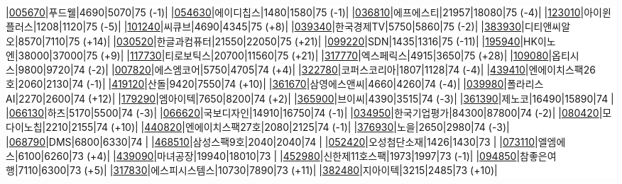 |[005670](https://finance.daum.net/quotes/A005670)|푸드웰|4690|5070|75 (-1)|
|[054630](https://finance.daum.net/quotes/A054630)|에이디칩스|1480|1580|75 (-1)|
|[036810](https://finance.daum.net/quotes/A036810)|에프에스티|21957|18080|75 (-4)|
|[123010](https://finance.daum.net/quotes/A123010)|아이윈플러스|1208|1120|75 (-5)|
|[101240](https://finance.daum.net/quotes/A101240)|씨큐브|4690|4345|75 (+8)|
|[039340](https://finance.daum.net/quotes/A039340)|한국경제TV|5750|5860|75 (-2)|
|[383930](https://finance.daum.net/quotes/A383930)|디티앤씨알오|8570|7110|75 (+14)|
|[030520](https://finance.daum.net/quotes/A030520)|한글과컴퓨터|21550|22050|75 (+21)|
|[099220](https://finance.daum.net/quotes/A099220)|SDN|1435|1316|75 (-11)|
|[195940](https://finance.daum.net/quotes/A195940)|HK이노엔|38000|37000|75 (+9)|
|[117730](https://finance.daum.net/quotes/A117730)|티로보틱스|20700|11560|75 (+21)|
|[317770](https://finance.daum.net/quotes/A317770)|엑스페릭스|4915|3650|75 (+28)|
|[109080](https://finance.daum.net/quotes/A109080)|옵티시스|9800|9720|74 (-2)|
|[007820](https://finance.daum.net/quotes/A007820)|에스엠코어|5750|4705|74 (+4)|
|[322780](https://finance.daum.net/quotes/A322780)|코퍼스코리아|1807|1128|74 (-4)|
|[439410](https://finance.daum.net/quotes/A439410)|엔에이치스팩26호|2060|2130|74 (-1)|
|[419120](https://finance.daum.net/quotes/A419120)|산돌|9420|7550|74 (+10)|
|[361670](https://finance.daum.net/quotes/A361670)|삼영에스앤씨|4660|4260|74 (-4)|
|[039980](https://finance.daum.net/quotes/A039980)|폴라리스AI|2270|2600|74 (+12)|
|[179290](https://finance.daum.net/quotes/A179290)|엠아이텍|7650|8200|74 (+2)|
|[365900](https://finance.daum.net/quotes/A365900)|브이씨|4390|3515|74 (-3)|
|[361390](https://finance.daum.net/quotes/A361390)|제노코|16490|15890|74 |
|[066130](https://finance.daum.net/quotes/A066130)|하츠|5170|5500|74 (-3)|
|[066620](https://finance.daum.net/quotes/A066620)|국보디자인|14910|16750|74 (-1)|
|[034950](https://finance.daum.net/quotes/A034950)|한국기업평가|84300|87800|74 (-2)|
|[080420](https://finance.daum.net/quotes/A080420)|모다이노칩|2210|2155|74 (+10)|
|[440820](https://finance.daum.net/quotes/A440820)|엔에이치스팩27호|2080|2125|74 (-1)|
|[376930](https://finance.daum.net/quotes/A376930)|노을|2650|2980|74 (-3)|
|[068790](https://finance.daum.net/quotes/A068790)|DMS|6800|6330|74 |
|[468510](https://finance.daum.net/quotes/A468510)|삼성스팩9호|2040|2040|74 |
|[052420](https://finance.daum.net/quotes/A052420)|오성첨단소재|1426|1430|73 |
|[073110](https://finance.daum.net/quotes/A073110)|엘엠에스|6100|6260|73 (+4)|
|[439090](https://finance.daum.net/quotes/A439090)|마녀공장|19940|18010|73 |
|[452980](https://finance.daum.net/quotes/A452980)|신한제11호스팩|1973|1997|73 (-1)|
|[094850](https://finance.daum.net/quotes/A094850)|참좋은여행|7110|6300|73 (+5)|
|[317830](https://finance.daum.net/quotes/A317830)|에스피시스템스|10730|7890|73 (+11)|
|[382480](https://finance.daum.net/quotes/A382480)|지아이텍|3215|2485|73 (+10)|